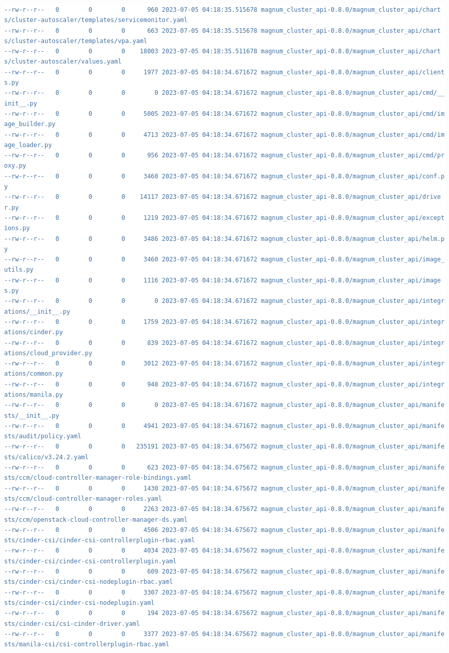 ```diff
--rw-r--r--   0        0        0      960 2023-07-05 04:18:35.515678 magnum_cluster_api-0.8.0/magnum_cluster_api/charts/cluster-autoscaler/templates/servicemonitor.yaml
--rw-r--r--   0        0        0      663 2023-07-05 04:18:35.515678 magnum_cluster_api-0.8.0/magnum_cluster_api/charts/cluster-autoscaler/templates/vpa.yaml
--rw-r--r--   0        0        0    18003 2023-07-05 04:18:35.511678 magnum_cluster_api-0.8.0/magnum_cluster_api/charts/cluster-autoscaler/values.yaml
--rw-r--r--   0        0        0     1977 2023-07-05 04:18:34.671672 magnum_cluster_api-0.8.0/magnum_cluster_api/clients.py
--rw-r--r--   0        0        0        0 2023-07-05 04:18:34.671672 magnum_cluster_api-0.8.0/magnum_cluster_api/cmd/__init__.py
--rw-r--r--   0        0        0     5005 2023-07-05 04:18:34.671672 magnum_cluster_api-0.8.0/magnum_cluster_api/cmd/image_builder.py
--rw-r--r--   0        0        0     4713 2023-07-05 04:18:34.671672 magnum_cluster_api-0.8.0/magnum_cluster_api/cmd/image_loader.py
--rw-r--r--   0        0        0      956 2023-07-05 04:18:34.671672 magnum_cluster_api-0.8.0/magnum_cluster_api/cmd/proxy.py
--rw-r--r--   0        0        0     3460 2023-07-05 04:18:34.671672 magnum_cluster_api-0.8.0/magnum_cluster_api/conf.py
--rw-r--r--   0        0        0    14117 2023-07-05 04:18:34.671672 magnum_cluster_api-0.8.0/magnum_cluster_api/driver.py
--rw-r--r--   0        0        0     1219 2023-07-05 04:18:34.671672 magnum_cluster_api-0.8.0/magnum_cluster_api/exceptions.py
--rw-r--r--   0        0        0     3486 2023-07-05 04:18:34.671672 magnum_cluster_api-0.8.0/magnum_cluster_api/helm.py
--rw-r--r--   0        0        0     3460 2023-07-05 04:18:34.671672 magnum_cluster_api-0.8.0/magnum_cluster_api/image_utils.py
--rw-r--r--   0        0        0     1116 2023-07-05 04:18:34.671672 magnum_cluster_api-0.8.0/magnum_cluster_api/images.py
--rw-r--r--   0        0        0        0 2023-07-05 04:18:34.671672 magnum_cluster_api-0.8.0/magnum_cluster_api/integrations/__init__.py
--rw-r--r--   0        0        0     1759 2023-07-05 04:18:34.671672 magnum_cluster_api-0.8.0/magnum_cluster_api/integrations/cinder.py
--rw-r--r--   0        0        0      839 2023-07-05 04:18:34.671672 magnum_cluster_api-0.8.0/magnum_cluster_api/integrations/cloud_provider.py
--rw-r--r--   0        0        0     3012 2023-07-05 04:18:34.671672 magnum_cluster_api-0.8.0/magnum_cluster_api/integrations/common.py
--rw-r--r--   0        0        0      948 2023-07-05 04:18:34.671672 magnum_cluster_api-0.8.0/magnum_cluster_api/integrations/manila.py
--rw-r--r--   0        0        0        0 2023-07-05 04:18:34.671672 magnum_cluster_api-0.8.0/magnum_cluster_api/manifests/__init__.py
--rw-r--r--   0        0        0     4941 2023-07-05 04:18:34.671672 magnum_cluster_api-0.8.0/magnum_cluster_api/manifests/audit/policy.yaml
--rw-r--r--   0        0        0   235191 2023-07-05 04:18:34.675672 magnum_cluster_api-0.8.0/magnum_cluster_api/manifests/calico/v3.24.2.yaml
--rw-r--r--   0        0        0      623 2023-07-05 04:18:34.675672 magnum_cluster_api-0.8.0/magnum_cluster_api/manifests/ccm/cloud-controller-manager-role-bindings.yaml
--rw-r--r--   0        0        0     1430 2023-07-05 04:18:34.675672 magnum_cluster_api-0.8.0/magnum_cluster_api/manifests/ccm/cloud-controller-manager-roles.yaml
--rw-r--r--   0        0        0     2263 2023-07-05 04:18:34.675672 magnum_cluster_api-0.8.0/magnum_cluster_api/manifests/ccm/openstack-cloud-controller-manager-ds.yaml
--rw-r--r--   0        0        0     4506 2023-07-05 04:18:34.675672 magnum_cluster_api-0.8.0/magnum_cluster_api/manifests/cinder-csi/cinder-csi-controllerplugin-rbac.yaml
--rw-r--r--   0        0        0     4034 2023-07-05 04:18:34.675672 magnum_cluster_api-0.8.0/magnum_cluster_api/manifests/cinder-csi/cinder-csi-controllerplugin.yaml
--rw-r--r--   0        0        0      609 2023-07-05 04:18:34.675672 magnum_cluster_api-0.8.0/magnum_cluster_api/manifests/cinder-csi/cinder-csi-nodeplugin-rbac.yaml
--rw-r--r--   0        0        0     3307 2023-07-05 04:18:34.675672 magnum_cluster_api-0.8.0/magnum_cluster_api/manifests/cinder-csi/cinder-csi-nodeplugin.yaml
--rw-r--r--   0        0        0      194 2023-07-05 04:18:34.675672 magnum_cluster_api-0.8.0/magnum_cluster_api/manifests/cinder-csi/csi-cinder-driver.yaml
--rw-r--r--   0        0        0     3377 2023-07-05 04:18:34.675672 magnum_cluster_api-0.8.0/magnum_cluster_api/manifests/manila-csi/csi-controllerplugin-rbac.yaml
```